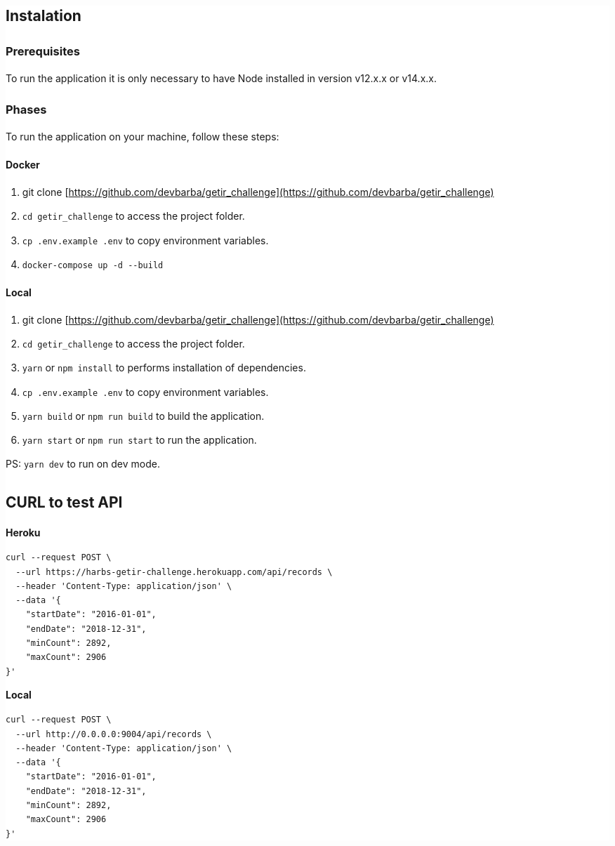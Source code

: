 ## Instalation

### Prerequisites

To run the application it is only necessary to have Node installed in version v12.x.x or v14.x.x.

### Phases

To run the application on your machine, follow these steps:

#### Docker

1. git clone [https://github.com/devbarba/getir_challenge](https://github.com/devbarba/getir_challenge)

2. `cd getir_challenge` to access the project folder.

3. `cp .env.example .env` to copy environment variables.

4. `docker-compose up -d --build`

#### Local

1. git clone [https://github.com/devbarba/getir_challenge](https://github.com/devbarba/getir_challenge)

2. `cd getir_challenge` to access the project folder.

3. `yarn` or `npm install` to performs installation of dependencies.

4. `cp .env.example .env` to copy environment variables.

5. `yarn build` or `npm run build` to build the application.

6. `yarn start` or `npm run start` to run the application.

PS: `yarn dev` to run on dev mode.

## CURL to test API

**Heroku**
```shell
curl --request POST \
  --url https://harbs-getir-challenge.herokuapp.com/api/records \
  --header 'Content-Type: application/json' \
  --data '{
	"startDate": "2016-01-01",
	"endDate": "2018-12-31",
	"minCount": 2892,
	"maxCount": 2906
}'
```

**Local**
```shell
curl --request POST \
  --url http://0.0.0.0:9004/api/records \
  --header 'Content-Type: application/json' \
  --data '{
	"startDate": "2016-01-01",
	"endDate": "2018-12-31",
	"minCount": 2892,
	"maxCount": 2906
}'
```

